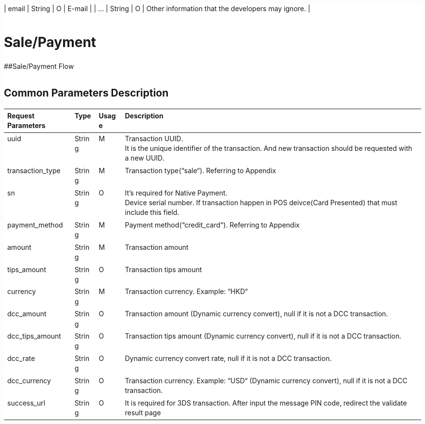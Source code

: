 | email               | String | O     | E-mail                                                                                                                                                                                    |
| …                   | String | O     | Other information that the developers may ignore.                                                                                                                                         |



#  Sale/Payment


##Sale/Payment Flow





##  Common Parameters Description


| **Request Parameters**   | **Type**       | **Usage** | **Description**                                                                                                                                                                                                                                                                                                                  |
|:--------------------------|:----------------|:-----------|:----------------------------------------------------------------------------------------------------------------------------------------------------------------------------------------------------------------------------------------------------------------------------------------------------------------------------------|
| uuid                     | String         | M         | Transaction UUID.<br>It is the unique identifier of the transaction. And new transaction should be requested with a new UUID.                                                                                                                                                                                                    |
| transaction_type         | String         | M         | Transaction type(“sale“). Referring to Appendix                                                                                                                                                                                                                                                                                  |
| sn                       | String         | O         | It’s required for Native Payment.<br>Device serial number. If transaction happen in POS deivce(Card Presented) that must include this field.                                                                                                                                                                                     |
| payment_method           | String         | M         | Payment method(“credit_card“). Referring to Appendix                                                                                                                                                                                                                                                                             |
| amount                   | String         | M         | Transaction amount                                                                                                                                                                                                                                                                                                               |
| tips_amount              | String         | O         | Transaction tips amount                                                                                                                                                                                                                                                                                                          |
| currency                 | String         | M         | Transaction currency. Example: “HKD“                                                                                                                                                                                                                                                                                             |
| dcc_amount               | String         | O         | Transaction amount (Dynamic currency convert), null if it is not a DCC transaction.                                                                                                                                                                                                                                              |
| dcc&#95;tips&#95;amount          | String         | O         | Transaction tips amount (Dynamic currency convert), null if it is not a DCC transaction.                                                                                                                                                                                                                                         |
| dcc_rate                 | String         | O         | Dynamic currency convert rate, null if it is not a DCC transaction.                                                                                                                                                                                                                                                              |
| dcc_currency             | String         | O         | Transaction currency. Example: “USD“ (Dynamic currency convert), null if it is not a DCC transaction.                                                                                                                                                                                                                            |
| success_url              | String         | O         | It is required for 3DS transaction. After input the message PIN code, redirect the validate result page                                                                                                                                                                                                                          |